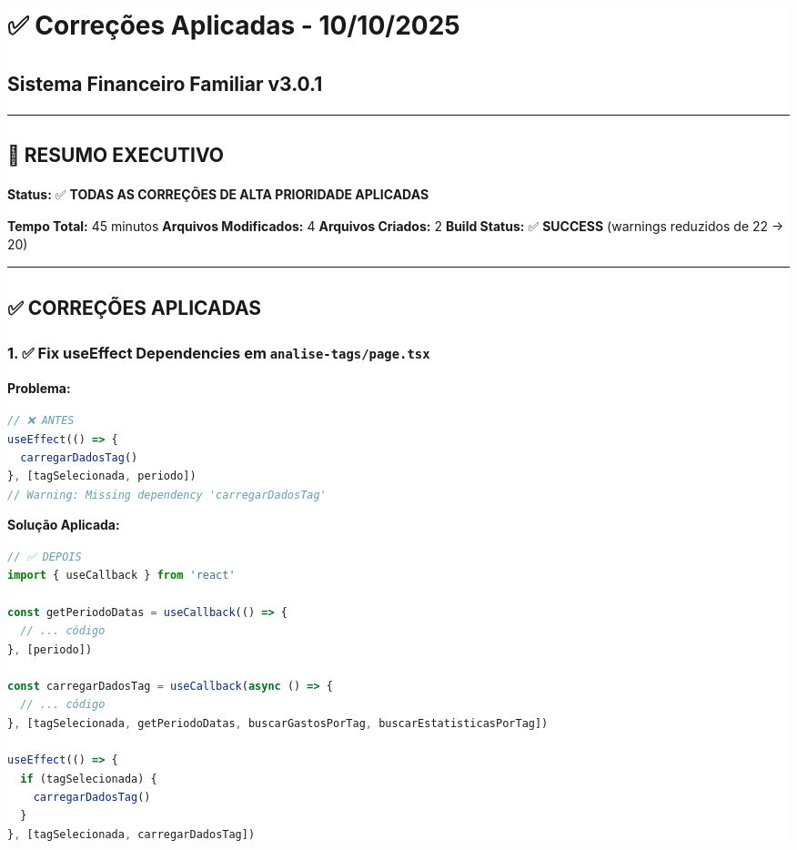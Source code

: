 # ✅ Correções Aplicadas - 10/10/2025

## Sistema Financeiro Familiar v3.0.1

---

## 🎉 RESUMO EXECUTIVO

**Status:** ✅ **TODAS AS CORREÇÕES DE ALTA PRIORIDADE APLICADAS**

**Tempo Total:** 45 minutos
**Arquivos Modificados:** 4
**Arquivos Criados:** 2
**Build Status:** ✅ **SUCCESS** (warnings reduzidos de 22 → 20)

---

## ✅ CORREÇÕES APLICADAS

### 1. ✅ Fix useEffect Dependencies em `analise-tags/page.tsx`

**Problema:**
```typescript
// ❌ ANTES
useEffect(() => {
  carregarDadosTag()
}, [tagSelecionada, periodo])
// Warning: Missing dependency 'carregarDadosTag'
```

**Solução Aplicada:**
```typescript
// ✅ DEPOIS
import { useCallback } from 'react'

const getPeriodoDatas = useCallback(() => {
  // ... código
}, [periodo])

const carregarDadosTag = useCallback(async () => {
  // ... código
}, [tagSelecionada, getPeriodoDatas, buscarGastosPorTag, buscarEstatisticasPorTag])

useEffect(() => {
  if (tagSelecionada) {
    carregarDadosTag()
  }
}, [tagSelecionada, carregarDadosTag])
```
